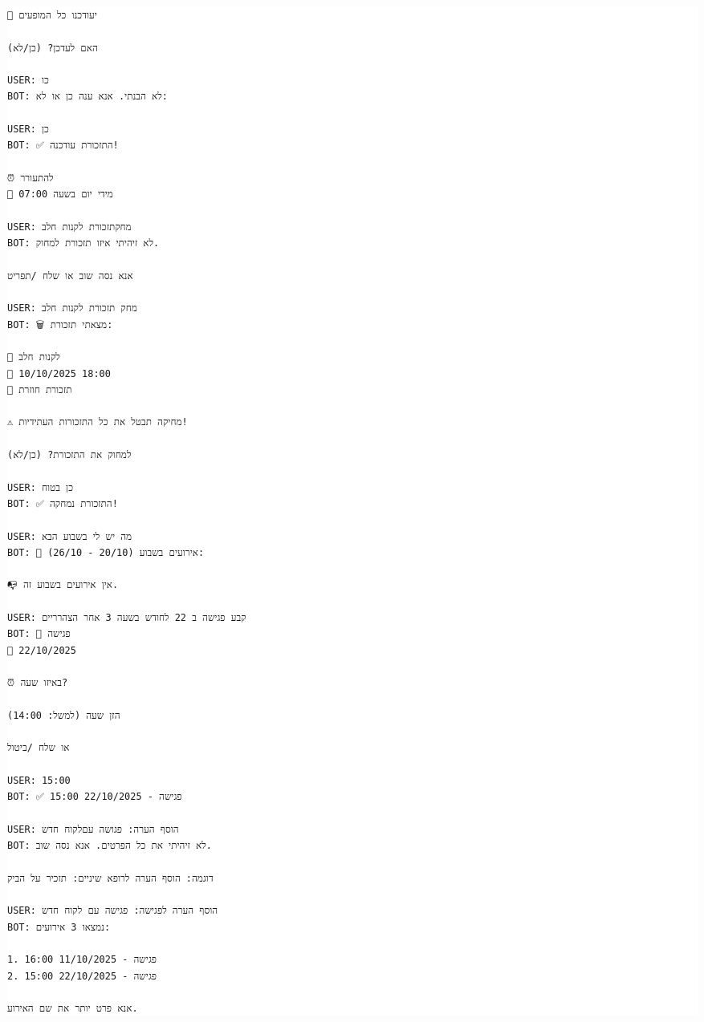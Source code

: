```
🔄 יעודכנו כל המופעים

האם לעדכן? (כן/לא)

USER: כו
BOT: לא הבנתי. אנא ענה כן או לא:

USER: כן
BOT: ✅ התזכורת עודכנה!

⏰ להתעורר
📅 מידי יום בשעה 07:00

USER: מחקתזכורת לקנות חלב
BOT: לא זיהיתי איזו תזכורת למחוק.

אנא נסה שוב או שלח /תפריט

USER: מחק תזכורת לקנות חלב
BOT: 🗑️ מצאתי תזכורת:

📌 לקנות חלב
📅 10/10/2025 18:00
🔄 תזכורת חוזרת

⚠️ מחיקה תבטל את כל התזכורות העתידיות!

למחוק את התזכורת? (כן/לא)

USER: כן בטוח
BOT: ✅ התזכורת נמחקה!

USER: מה יש לי בשבוע הבא
BOT: 📅 אירועים בשבוע (20/10 - 26/10):

📭 אין אירועים בשבוע זה.

USER: קבע פגישה ב 22 לחודש בשעה 3 אחר הצהרריים
BOT: 📌 פגישה
📅 22/10/2025

⏰ באיזו שעה?

הזן שעה (למשל: 14:00)

או שלח /ביטול

USER: 15:00
BOT: ✅ פגישה - 22/10/2025 15:00

USER: הוסף הערה: פגושה עםלקוח חדש
BOT: לא זיהיתי את כל הפרטים. אנא נסה שוב.

דוגמה: הוסף הערה לרופא שיניים: תזכיר על הביק

USER: הוסף הערה לפגישה: פגישה עם לקוח חדש
BOT: נמצאו 3 אירועים:

1. פגישה - 11/10/2025 16:00
2. פגישה - 22/10/2025 15:00

אנא פרט יותר את שם האירוע.

```